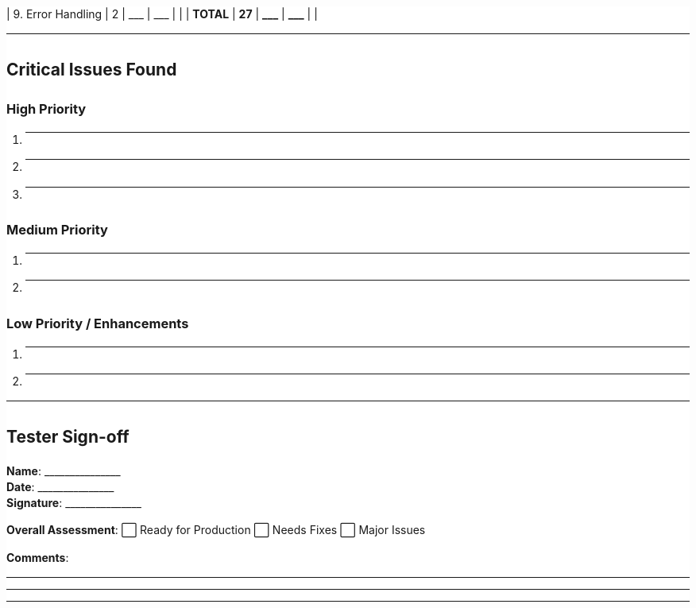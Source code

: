 | 9. Error Handling | 2 | ___ | ___ | |
| **TOTAL** | **27** | **___** | **___** | |

---

## Critical Issues Found

### High Priority
1. ____________________________________________
2. ____________________________________________
3. ____________________________________________

### Medium Priority
1. ____________________________________________
2. ____________________________________________

### Low Priority / Enhancements
1. ____________________________________________
2. ____________________________________________

---

## Tester Sign-off

**Name**: _______________  
**Date**: _______________  
**Signature**: _______________

**Overall Assessment**: ⬜ Ready for Production ⬜ Needs Fixes ⬜ Major Issues

**Comments**: 
_____________________________________________________________________
_____________________________________________________________________
_____________________________________________________________________
